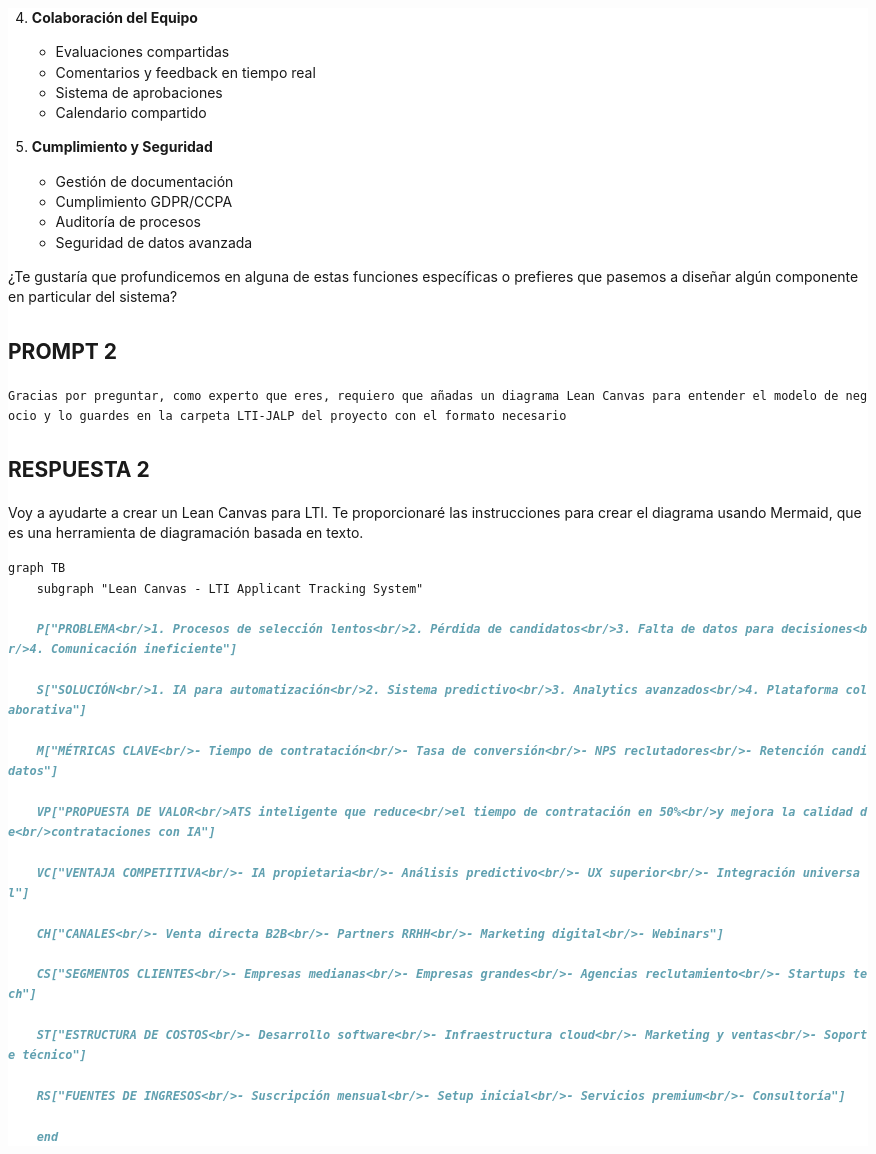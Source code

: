 4. **Colaboración del Equipo**
   - Evaluaciones compartidas
   - Comentarios y feedback en tiempo real
   - Sistema de aprobaciones
   - Calendario compartido

5. **Cumplimiento y Seguridad**
   - Gestión de documentación
   - Cumplimiento GDPR/CCPA
   - Auditoría de procesos
   - Seguridad de datos avanzada

¿Te gustaría que profundicemos en alguna de estas funciones específicas o prefieres que pasemos a diseñar algún componente en particular del sistema?


## PROMPT 2
```
Gracias por preguntar, como experto que eres, requiero que añadas un diagrama Lean Canvas para entender el modelo de negocio y lo guardes en la carpeta LTI-JALP del proyecto con el formato necesario
```

## RESPUESTA 2
Voy a ayudarte a crear un Lean Canvas para LTI. Te proporcionaré las instrucciones para crear el diagrama usando Mermaid, que es una herramienta de diagramación basada en texto.

```mermaid:LTI-JALP/lean_canvas.mmd
graph TB
    subgraph "Lean Canvas - LTI Applicant Tracking System"
    
    P["PROBLEMA<br/>1. Procesos de selección lentos<br/>2. Pérdida de candidatos<br/>3. Falta de datos para decisiones<br/>4. Comunicación ineficiente"]
    
    S["SOLUCIÓN<br/>1. IA para automatización<br/>2. Sistema predictivo<br/>3. Analytics avanzados<br/>4. Plataforma colaborativa"]
    
    M["MÉTRICAS CLAVE<br/>- Tiempo de contratación<br/>- Tasa de conversión<br/>- NPS reclutadores<br/>- Retención candidatos"]
    
    VP["PROPUESTA DE VALOR<br/>ATS inteligente que reduce<br/>el tiempo de contratación en 50%<br/>y mejora la calidad de<br/>contrataciones con IA"]
    
    VC["VENTAJA COMPETITIVA<br/>- IA propietaria<br/>- Análisis predictivo<br/>- UX superior<br/>- Integración universal"]
    
    CH["CANALES<br/>- Venta directa B2B<br/>- Partners RRHH<br/>- Marketing digital<br/>- Webinars"]
    
    CS["SEGMENTOS CLIENTES<br/>- Empresas medianas<br/>- Empresas grandes<br/>- Agencias reclutamiento<br/>- Startups tech"]
    
    ST["ESTRUCTURA DE COSTOS<br/>- Desarrollo software<br/>- Infraestructura cloud<br/>- Marketing y ventas<br/>- Soporte técnico"]
    
    RS["FUENTES DE INGRESOS<br/>- Suscripción mensual<br/>- Setup inicial<br/>- Servicios premium<br/>- Consultoría"]
    
    end
```

